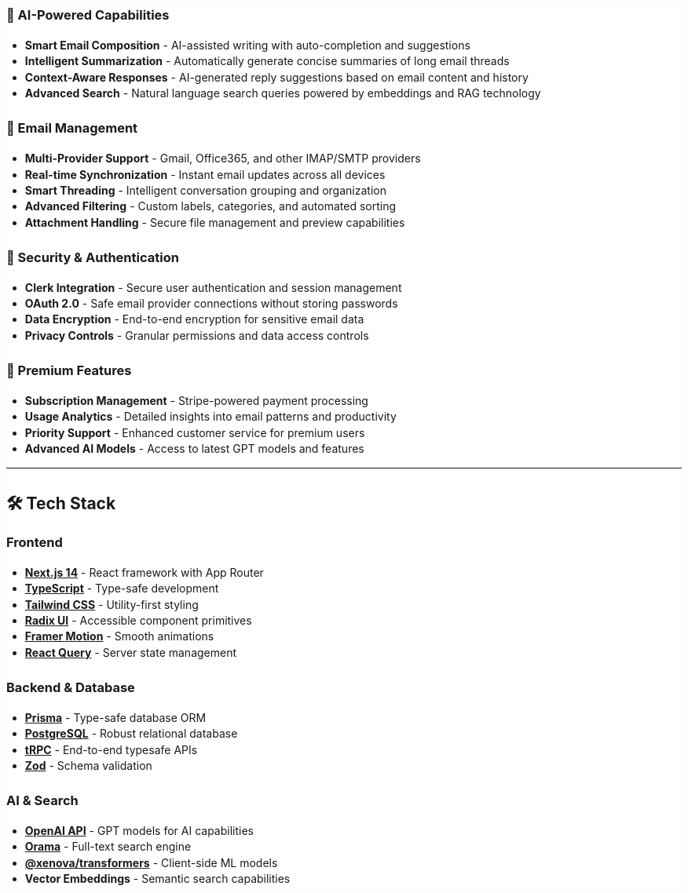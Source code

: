 ### 🤖 AI-Powered Capabilities
- **Smart Email Composition** - AI-assisted writing with auto-completion and suggestions
- **Intelligent Summarization** - Automatically generate concise summaries of long email threads
- **Context-Aware Responses** - AI-generated reply suggestions based on email content and history
- **Advanced Search** - Natural language search queries powered by embeddings and RAG technology

### 📨 Email Management
- **Multi-Provider Support** - Gmail, Office365, and other IMAP/SMTP providers
- **Real-time Synchronization** - Instant email updates across all devices
- **Smart Threading** - Intelligent conversation grouping and organization
- **Advanced Filtering** - Custom labels, categories, and automated sorting
- **Attachment Handling** - Secure file management and preview capabilities

### 🔐 Security & Authentication
- **Clerk Integration** - Secure user authentication and session management
- **OAuth 2.0** - Safe email provider connections without storing passwords
- **Data Encryption** - End-to-end encryption for sensitive email data
- **Privacy Controls** - Granular permissions and data access controls

### 💼 Premium Features
- **Subscription Management** - Stripe-powered payment processing
- **Usage Analytics** - Detailed insights into email patterns and productivity
- **Priority Support** - Enhanced customer service for premium users
- **Advanced AI Models** - Access to latest GPT models and features

---

## 🛠️ Tech Stack

### Frontend
- **[Next.js 14](https://nextjs.org/)** - React framework with App Router
- **[TypeScript](https://www.typescriptlang.org/)** - Type-safe development
- **[Tailwind CSS](https://tailwindcss.com/)** - Utility-first styling
- **[Radix UI](https://www.radix-ui.com/)** - Accessible component primitives
- **[Framer Motion](https://www.framer.com/motion/)** - Smooth animations
- **[React Query](https://tanstack.com/query/latest)** - Server state management

### Backend & Database
- **[Prisma](https://www.prisma.io/)** - Type-safe database ORM
- **[PostgreSQL](https://www.postgresql.org/)** - Robust relational database
- **[tRPC](https://trpc.io/)** - End-to-end typesafe APIs
- **[Zod](https://zod.dev/)** - Schema validation

### AI & Search
- **[OpenAI API](https://openai.com/api/)** - GPT models for AI capabilities
- **[Orama](https://orama.com/)** - Full-text search engine
- **[@xenova/transformers](https://huggingface.co/docs/transformers.js/)** - Client-side ML models
- **Vector Embeddings** - Semantic search capabilities
